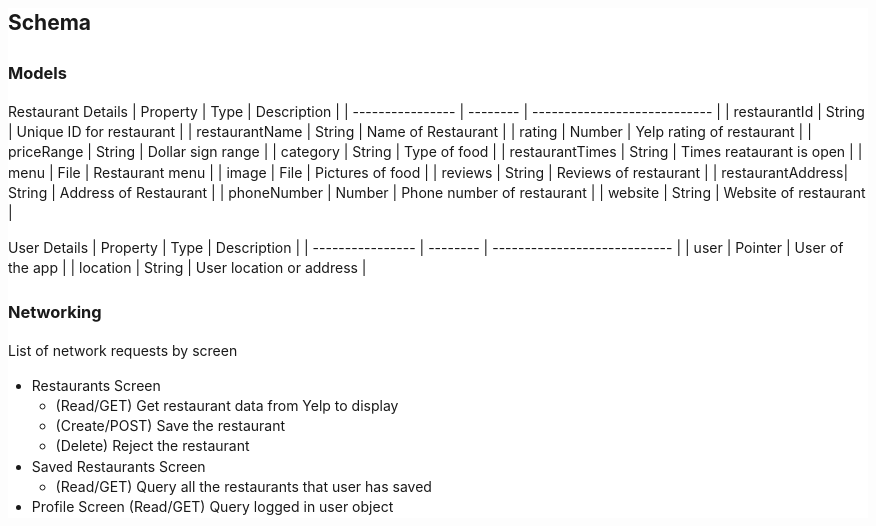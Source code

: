## Schema 

### Models

Restaurant Details
| Property         | Type     | Description                  |
| ---------------- | -------- | ---------------------------- |
| restaurantId     | String   | Unique ID for restaurant     |
| restaurantName   | String   | Name of Restaurant           |
| rating           | Number   | Yelp rating of restaurant    |
| priceRange       | String   | Dollar sign range            |
| category         | String   | Type of food                 |
| restaurantTimes  | String   | Times reataurant is open     |
| menu             | File     | Restaurant menu              |
| image            | File     | Pictures of food             |
| reviews          | String   | Reviews of restaurant        |
| restaurantAddress| String   | Address of Restaurant        |
| phoneNumber      | Number   | Phone number of restaurant   |
| website          | String   | Website of restaurant        |

User Details
| Property         | Type     | Description                  |
| ---------------- | -------- | ---------------------------- |
| user             | Pointer  | User of the app              |
| location         | String   | User location or address     |

### Networking
List of network requests by screen
* Restaurants Screen
   * (Read/GET) Get restaurant data from Yelp to display
   * (Create/POST) Save the restaurant
   * (Delete) Reject the restaurant
* Saved Restaurants Screen
   * (Read/GET) Query all the restaurants that user has saved
* Profile Screen
(Read/GET) Query logged in user object

